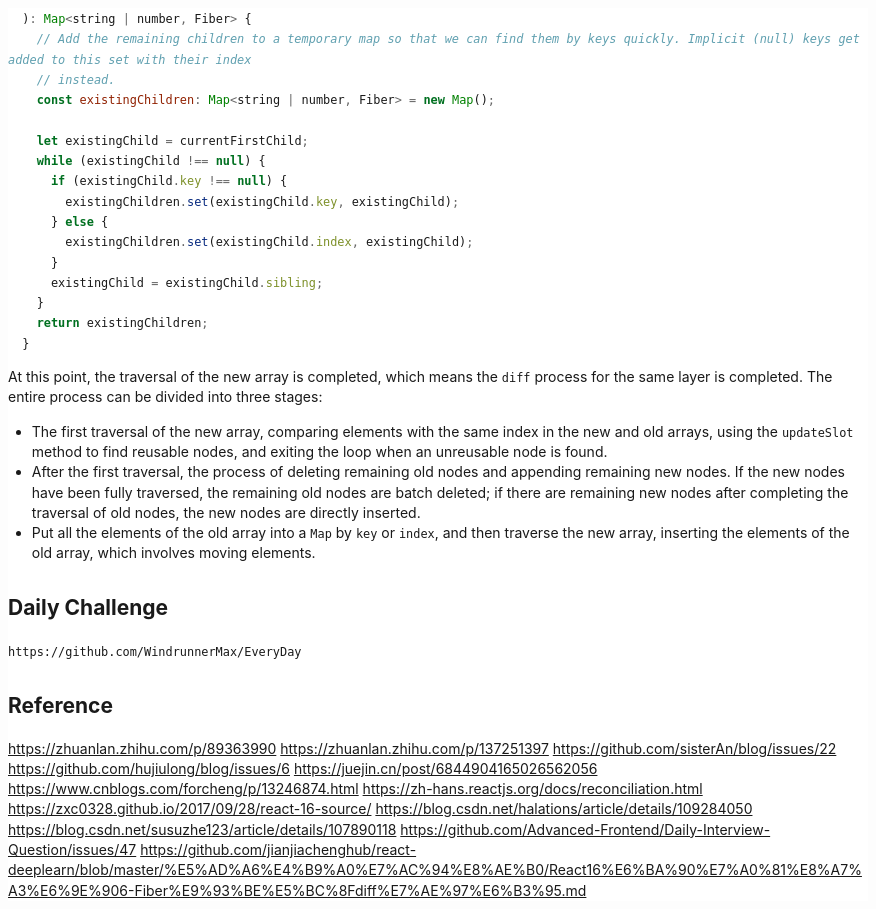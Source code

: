 ```js
  ): Map<string | number, Fiber> {
    // Add the remaining children to a temporary map so that we can find them by keys quickly. Implicit (null) keys get added to this set with their index
    // instead.
    const existingChildren: Map<string | number, Fiber> = new Map();

    let existingChild = currentFirstChild;
    while (existingChild !== null) {
      if (existingChild.key !== null) {
        existingChildren.set(existingChild.key, existingChild);
      } else {
        existingChildren.set(existingChild.index, existingChild);
      }
      existingChild = existingChild.sibling;
    }
    return existingChildren;
  }
```

At this point, the traversal of the new array is completed, which means the `diff` process for the same layer is completed. The entire process can be divided into three stages:
* The first traversal of the new array, comparing elements with the same index in the new and old arrays, using the `updateSlot` method to find reusable nodes, and exiting the loop when an unreusable node is found.
* After the first traversal, the process of deleting remaining old nodes and appending remaining new nodes. If the new nodes have been fully traversed, the remaining old nodes are batch deleted; if there are remaining new nodes after completing the traversal of old nodes, the new nodes are directly inserted.
* Put all the elements of the old array into a `Map` by `key` or `index`, and then traverse the new array, inserting the elements of the old array, which involves moving elements.

## Daily Challenge

```
https://github.com/WindrunnerMax/EveryDay
```

## Reference
```

```
https://zhuanlan.zhihu.com/p/89363990
https://zhuanlan.zhihu.com/p/137251397
https://github.com/sisterAn/blog/issues/22
https://github.com/hujiulong/blog/issues/6
https://juejin.cn/post/6844904165026562056
https://www.cnblogs.com/forcheng/p/13246874.html
https://zh-hans.reactjs.org/docs/reconciliation.html
https://zxc0328.github.io/2017/09/28/react-16-source/
https://blog.csdn.net/halations/article/details/109284050
https://blog.csdn.net/susuzhe123/article/details/107890118
https://github.com/Advanced-Frontend/Daily-Interview-Question/issues/47
https://github.com/jianjiachenghub/react-deeplearn/blob/master/%E5%AD%A6%E4%B9%A0%E7%AC%94%E8%AE%B0/React16%E6%BA%90%E7%A0%81%E8%A7%A3%E6%9E%906-Fiber%E9%93%BE%E5%BC%8Fdiff%E7%AE%97%E6%B3%95.md
```